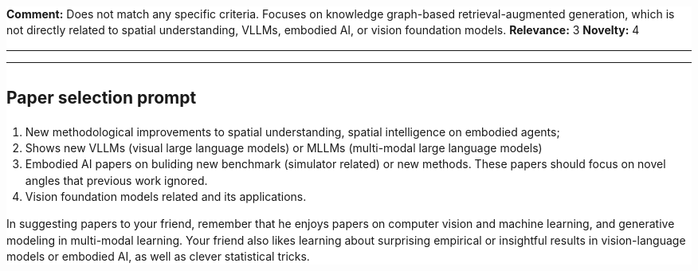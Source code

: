 **Comment:** Does not match any specific criteria. Focuses on knowledge graph-based retrieval-augmented generation, which is not directly related to spatial understanding, VLLMs, embodied AI, or vision foundation models.
**Relevance:** 3
**Novelty:** 4

---


---

## Paper selection prompt
 1. New methodological improvements to spatial understanding, spatial intelligence on embodied agents;
 2. Shows new VLLMs (visual large language models) or MLLMs (multi-modal large language models)
 3. Embodied AI papers on buliding new benchmark (simulator related) or new methods. These papers should focus on novel angles that previous work ignored.
 4. Vision foundation models related and its applications.

 In suggesting papers to your friend, remember that he enjoys papers on computer vision and machine learning, and generative modeling in multi-modal learning.
 Your friend also likes learning about surprising empirical or insightful results in vision-language models or embodied AI, as well as clever statistical tricks.